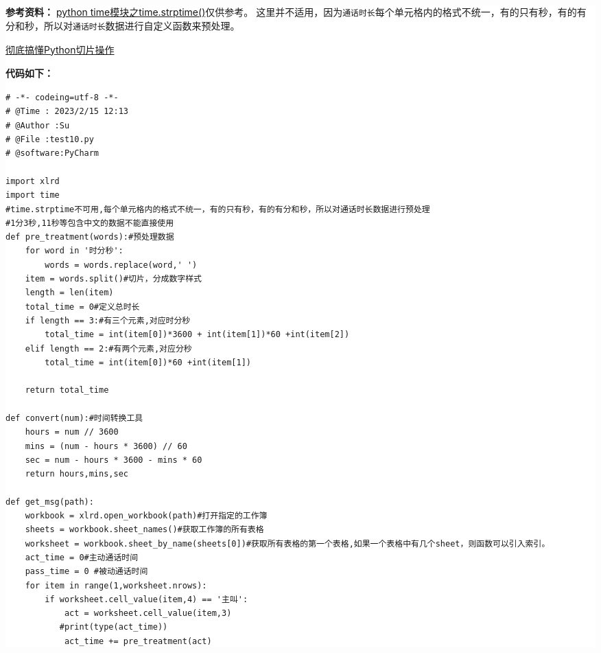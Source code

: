 **参考资料：**
[python time模块之time.strptime()][42]仅供参考。
这里并不适用，因为`通话时长`每个单元格内的格式不统一，有的只有秒，有的有分和秒，所以对`通话时长`数据进行自定义函数来预处理。

[彻底搞懂Python切片操作][43] 

**代码如下：**

    # -*- codeing=utf-8 -*-
    # @Time : 2023/2/15 12:13
    # @Author :Su
    # @File :test10.py
    # @software:PyCharm
    
    import xlrd
    import time
    #time.strptime不可用,每个单元格内的格式不统一，有的只有秒，有的有分和秒，所以对通话时长数据进行预处理
    #1分3秒,11秒等包含中文的数据不能直接使用
    def pre_treatment(words):#预处理数据
        for word in '时分秒':
            words = words.replace(word,' ')
        item = words.split()#切片，分成数字样式
        length = len(item)
        total_time = 0#定义总时长
        if length == 3:#有三个元素,对应时分秒
            total_time = int(item[0])*3600 + int(item[1])*60 +int(item[2])
        elif length == 2:#有两个元素,对应分秒
            total_time = int(item[0])*60 +int(item[1])
    
        return total_time
    
    def convert(num):#时间转换工具
        hours = num // 3600
        mins = (num - hours * 3600) // 60
        sec = num - hours * 3600 - mins * 60
        return hours,mins,sec
    
    def get_msg(path):
        workbook = xlrd.open_workbook(path)#打开指定的工作簿
        sheets = workbook.sheet_names()#获取工作簿的所有表格
        worksheet = workbook.sheet_by_name(sheets[0])#获取所有表格的第一个表格,如果一个表格中有几个sheet，则函数可以引入索引。
        act_time = 0#主动通话时间
        pass_time = 0 #被动通话时间
        for item in range(1,worksheet.nrows):
            if worksheet.cell_value(item,4) == '主叫':
                act = worksheet.cell_value(item,3)
               #print(type(act_time))
                act_time += pre_treatment(act)
    

  [1]: https://camo.githubusercontent.com/2e637daaedbb872ae5949028a692575d253f84c020b7634f9dc64b786cc0f3f8/687474703a2f2f692e696d6775722e636f6d2f736732646b75592e706e673f31
  [2]: https://www.51cto.com/article/657201.html
  [3]: https://cloud.tencent.com/developer/article/1743194
  [4]: https://blog.csdn.net/Triagen/article/details/60483569
  [5]: https://blog.csdn.net/zsqianqiu/article/details/124794275
  [6]: https://blog.csdn.net/qq_39400324/article/details/127138163
  [7]: https://linsir.org/post/Creat-the-unique-activation-code-with-python/
  [8]: http://www.blogjava.net/BearRui/archive/2010/10/19/unique_random_code.html
  [9]: https://python123.io/student/courses/2971/groups/35639/problems/programmings/6925#pagetop
  [10]: https://blog.csdn.net/wzk4869/article/details/126019160
  [11]: https://blog.csdn.net/weixin_39747511/article/details/110062344
  [12]: https://www.runoob.com/python3/python3-os-listdir.html
  [13]: https://vimsky.com/examples/usage/python-pil-image-save-method.html
  [14]: http://www.zyiz.net/tech/detail-248058.html
  [15]: https://blog.csdn.net/smallflyingpig/article/details/56036771
  [16]: https://blog.csdn.net/ThePythonFucker/article/details/124057591
  [17]: https://blog.csdn.net/caizhige123/article/details/120504666
  [18]: https://blog.csdn.net/weixin_44769957/article/details/109479281
  [19]: http://www.python88.com/topic/130315
  [20]: https://www.dovov.com/python-878.html
  [21]: https://blog.csdn.net/weixin_44245595/article/details/115364128?spm=1001.2101.3001.6661.1&utm_medium=distribute.pc_relevant_t0.none-task-blog-2~default~OPENSEARCH~Rate-1-115364128-blog-79946377.pc_relevant_multi_platform_whitelistv3&depth_1-utm_source=distribute.pc_relevant_t0.none-task-blog-2~default~OPENSEARCH~Rate-1-115364128-blog-79946377.pc_relevant_multi_platform_whitelistv3&utm_relevant_index=1
  [22]: https://blog.csdn.net/geerniya/article/details/77842421
  [23]: https://camo.githubusercontent.com/4627b1581cdfb609a952ded951787676be46da87c3b93e36fb922720c109e4d9/687474703a2f2f692e696d6775722e636f6d2f615668626567562e6a7067
  [24]: https://blog.csdn.net/weixin_42608414/article/details/109923442
  [25]: https://www.py.cn/faq/python/26754.html
  [26]: https://www.cnblogs.com/ttweixiao-IT-program/p/13528427.html
  [27]: https://baijiahao.baidu.com/s?id=1743592339277855443&wfr=spider&for=pc
  [28]: https://www.zkxjob.com/48728
  [29]: https://www.ycpai.cn/python/8mtEDjr5.html
  [30]: https://cloud.tencent.com/developer/article/2095693?from=15425&areaSource=102001.1&traceId=jmF3-IxLu1pzWflNP9zP_
  [31]: https://www.ycpai.cn/python/LKbpzfv2.html
  [32]: https://blog.csdn.net/zh54b5n64vn64654/article/details/89079057
  [33]: https://www.runoob.com/python3/python-urllib.html
  [34]: https://camo.githubusercontent.com/482212d1c760814fd3232fd7c09b5f43c739ef37f6f87e3720938e648d77151e/687474703a2f2f692e696d6775722e636f6d2f6e50446c706d652e6a7067
  [35]: https://baijiahao.baidu.com/s?id=1692102953555208325&wfr=spider&for=pc
  [36]: https://camo.githubusercontent.com/92d72f443b5fc3656ebe1e417e1896eb3a79c566ca84d7520c4229cc8ce00e13/687474703a2f2f692e696d6775722e636f6d2f724f4862557a672e706e67
  [37]: https://camo.githubusercontent.com/c3cfb78e84c98f642397186b369a1a399fb58b77550806972591392b133b5c67/687474703a2f2f692e696d6775722e636f6d2f69757a305062762e706e67
  [38]: https://3g.163.com/dy/article/HK9FLT100519EA27.html
  [39]: https://www.jb51.net/article/212376.htm
  [40]: https://www.jb51.net/article/255885.htm
  [41]: https://zhuanlan.zhihu.com/p/502584681
  [42]: https://blog.csdn.net/sinat_37960022/article/details/110952636
  [43]: https://www.cnblogs.com/guoguo-15/p/12718640.html
  [44]: https://camo.githubusercontent.com/2d18b34367e1cf038c2ee3686db4a25cc774378411559f1a9ce74e01d69b3c62/687474703a2f2f692e696d6775722e636f6d2f564979435a30692e6a7067
  [45]: https://camo.githubusercontent.com/0f08a8e52ff727aab1e8ed5a3ee2e7af3ecdfef9dd2a1567ab22503d3dd96d8c/687474703a2f2f692e696d6775722e636f6d2f4e4566377a48702e6a7067